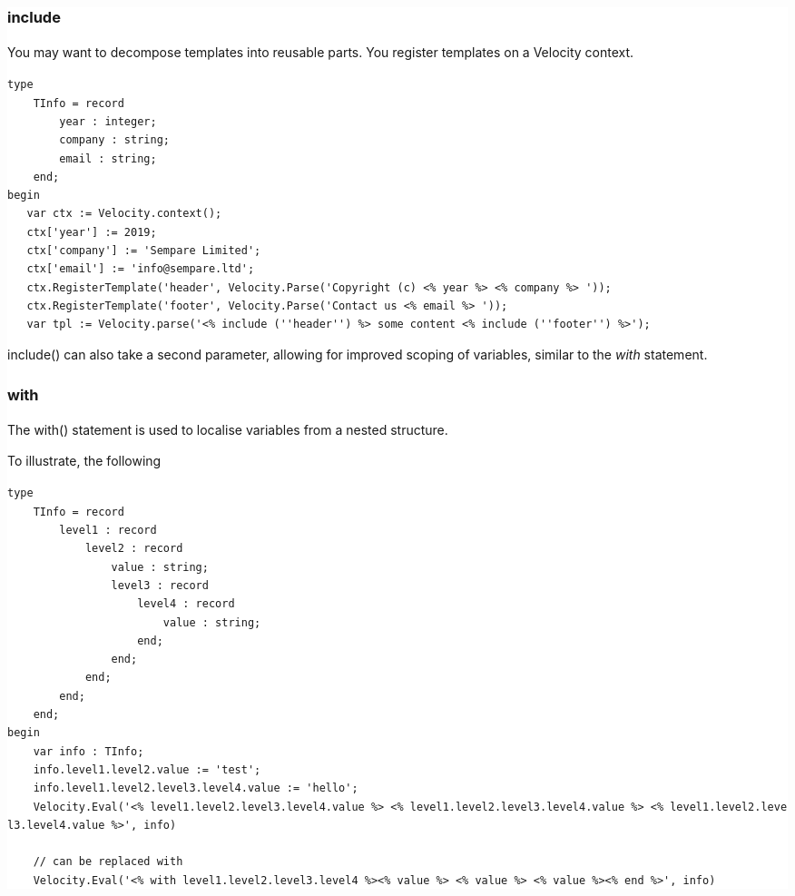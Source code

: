 ### include

You may want to decompose templates into reusable parts. You register templates on a Velocity context. 

```
type
    TInfo = record
        year : integer;
        company : string;
        email : string;
    end;
begin
   var ctx := Velocity.context();
   ctx['year'] := 2019;
   ctx['company'] := 'Sempare Limited';
   ctx['email'] := 'info@sempare.ltd';
   ctx.RegisterTemplate('header', Velocity.Parse('Copyright (c) <% year %> <% company %> '));
   ctx.RegisterTemplate('footer', Velocity.Parse('Contact us <% email %> '));
   var tpl := Velocity.parse('<% include (''header'') %> some content <% include (''footer'') %>');
```

include() can also take a second parameter, allowing for improved scoping of variables, similar to the _with_ statement.

### with

The with() statement is used to localise variables from a nested structure.

To illustrate, the following
```
type
	TInfo = record
		level1 : record
			level2 : record
				value : string;
				level3 : record
					level4 : record
						value : string;
					end;
				end;
			end;
		end;
	end;
begin
	var info : TInfo;
	info.level1.level2.value := 'test';
	info.level1.level2.level3.level4.value := 'hello';	
	Velocity.Eval('<% level1.level2.level3.level4.value %> <% level1.level2.level3.level4.value %> <% level1.level2.level3.level4.value %>', info)

	// can be replaced with
	Velocity.Eval('<% with level1.level2.level3.level4 %><% value %> <% value %> <% value %><% end %>', info)

```
